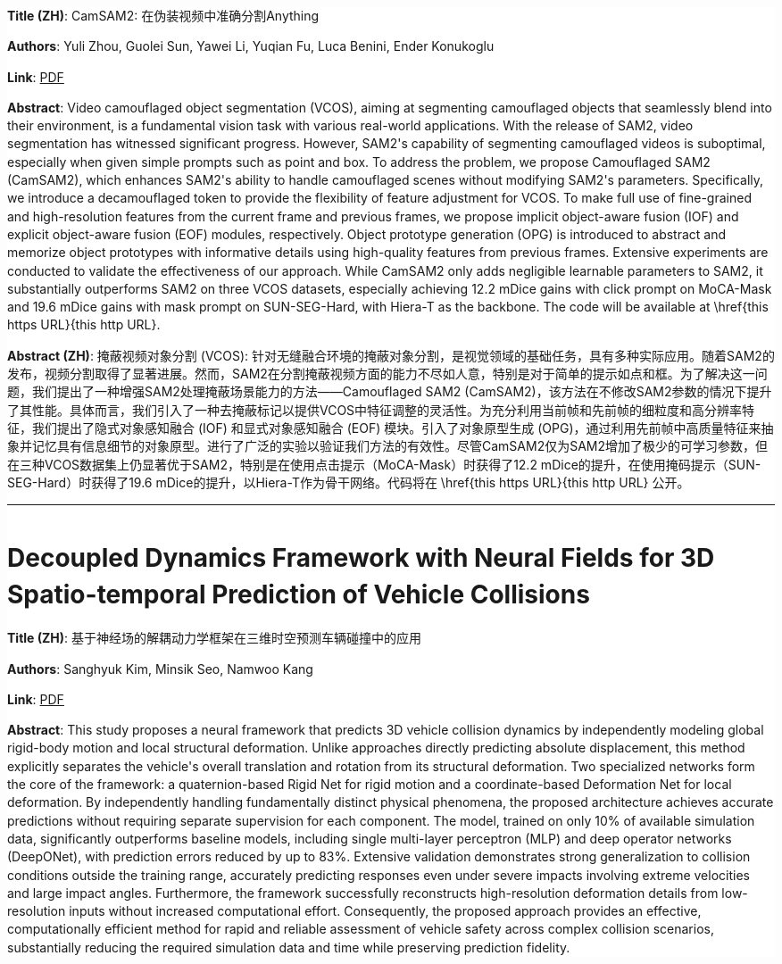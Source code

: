 **Title (ZH)**: CamSAM2: 在伪装视频中准确分割Anything 

**Authors**: Yuli Zhou, Guolei Sun, Yawei Li, Yuqian Fu, Luca Benini, Ender Konukoglu  

**Link**: [PDF](https://arxiv.org/pdf/2503.19730)  

**Abstract**: Video camouflaged object segmentation (VCOS), aiming at segmenting camouflaged objects that seamlessly blend into their environment, is a fundamental vision task with various real-world applications. With the release of SAM2, video segmentation has witnessed significant progress. However, SAM2's capability of segmenting camouflaged videos is suboptimal, especially when given simple prompts such as point and box. To address the problem, we propose Camouflaged SAM2 (CamSAM2), which enhances SAM2's ability to handle camouflaged scenes without modifying SAM2's parameters. Specifically, we introduce a decamouflaged token to provide the flexibility of feature adjustment for VCOS. To make full use of fine-grained and high-resolution features from the current frame and previous frames, we propose implicit object-aware fusion (IOF) and explicit object-aware fusion (EOF) modules, respectively. Object prototype generation (OPG) is introduced to abstract and memorize object prototypes with informative details using high-quality features from previous frames. Extensive experiments are conducted to validate the effectiveness of our approach. While CamSAM2 only adds negligible learnable parameters to SAM2, it substantially outperforms SAM2 on three VCOS datasets, especially achieving 12.2 mDice gains with click prompt on MoCA-Mask and 19.6 mDice gains with mask prompt on SUN-SEG-Hard, with Hiera-T as the backbone. The code will be available at \href{this https URL}{this http URL}. 

**Abstract (ZH)**: 掩蔽视频对象分割 (VCOS): 针对无缝融合环境的掩蔽对象分割，是视觉领域的基础任务，具有多种实际应用。随着SAM2的发布，视频分割取得了显著进展。然而，SAM2在分割掩蔽视频方面的能力不尽如人意，特别是对于简单的提示如点和框。为了解决这一问题，我们提出了一种增强SAM2处理掩蔽场景能力的方法——Camouflaged SAM2 (CamSAM2)，该方法在不修改SAM2参数的情况下提升了其性能。具体而言，我们引入了一种去掩蔽标记以提供VCOS中特征调整的灵活性。为充分利用当前帧和先前帧的细粒度和高分辨率特征，我们提出了隐式对象感知融合 (IOF) 和显式对象感知融合 (EOF) 模块。引入了对象原型生成 (OPG)，通过利用先前帧中高质量特征来抽象并记忆具有信息细节的对象原型。进行了广泛的实验以验证我们方法的有效性。尽管CamSAM2仅为SAM2增加了极少的可学习参数，但在三种VCOS数据集上仍显著优于SAM2，特别是在使用点击提示（MoCA-Mask）时获得了12.2 mDice的提升，在使用掩码提示（SUN-SEG-Hard）时获得了19.6 mDice的提升，以Hiera-T作为骨干网络。代码将在 \href{this https URL}{this http URL} 公开。 

---
# Decoupled Dynamics Framework with Neural Fields for 3D Spatio-temporal Prediction of Vehicle Collisions 

**Title (ZH)**: 基于神经场的解耦动力学框架在三维时空预测车辆碰撞中的应用 

**Authors**: Sanghyuk Kim, Minsik Seo, Namwoo Kang  

**Link**: [PDF](https://arxiv.org/pdf/2503.19712)  

**Abstract**: This study proposes a neural framework that predicts 3D vehicle collision dynamics by independently modeling global rigid-body motion and local structural deformation. Unlike approaches directly predicting absolute displacement, this method explicitly separates the vehicle's overall translation and rotation from its structural deformation. Two specialized networks form the core of the framework: a quaternion-based Rigid Net for rigid motion and a coordinate-based Deformation Net for local deformation. By independently handling fundamentally distinct physical phenomena, the proposed architecture achieves accurate predictions without requiring separate supervision for each component. The model, trained on only 10% of available simulation data, significantly outperforms baseline models, including single multi-layer perceptron (MLP) and deep operator networks (DeepONet), with prediction errors reduced by up to 83%. Extensive validation demonstrates strong generalization to collision conditions outside the training range, accurately predicting responses even under severe impacts involving extreme velocities and large impact angles. Furthermore, the framework successfully reconstructs high-resolution deformation details from low-resolution inputs without increased computational effort. Consequently, the proposed approach provides an effective, computationally efficient method for rapid and reliable assessment of vehicle safety across complex collision scenarios, substantially reducing the required simulation data and time while preserving prediction fidelity. 
